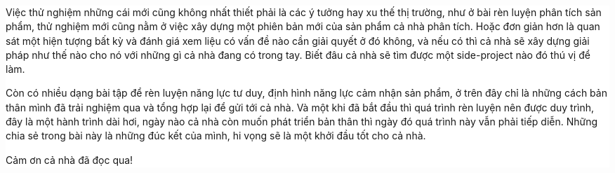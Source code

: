 Việc thử nghiệm những cái mới cũng không nhất thiết phải là các ý tưởng hay xu thế thị trường, như ở bài rèn luyện phân tích sản phẩm, thử nghiệm mới cũng nằm ở việc xây dựng một phiên bản mới của sản phẩm cả nhà phân tích. Hoặc đơn giản hơn là quan sát một hiện tượng bất kỳ và đánh giá xem liệu có vấn đề nào cần giải quyết ở đó không, và nếu có thì cả nhà sẽ xây dựng giải pháp như thế nào cho nó với những gì cả nhà đang có trong tay. Biết đâu cả nhà sẽ tìm được một side-project nào đó thú vị để làm.

Còn có nhiều dạng bài tập để rèn luyện năng lực tư duy, định hình năng lực cảm nhận sản phẩm, ở trên đây chỉ là những cách bản thân mình đã trải nghiệm qua và tổng hợp lại để gửi tới cả nhà. Và một khi đã bắt đầu thì quá trình rèn luyện nên được duy trình, đây là một hành trình dài hơi, ngày nào cả nhà còn muốn phát triển bản thân thì ngày đó quá trình này vẫn phải tiếp diễn. Những chia sẻ trong bài này là những đúc kết của mình, hi vọng sẽ là một khởi đầu tốt cho cả nhà.

Cảm ơn cả nhà đã đọc qua!
